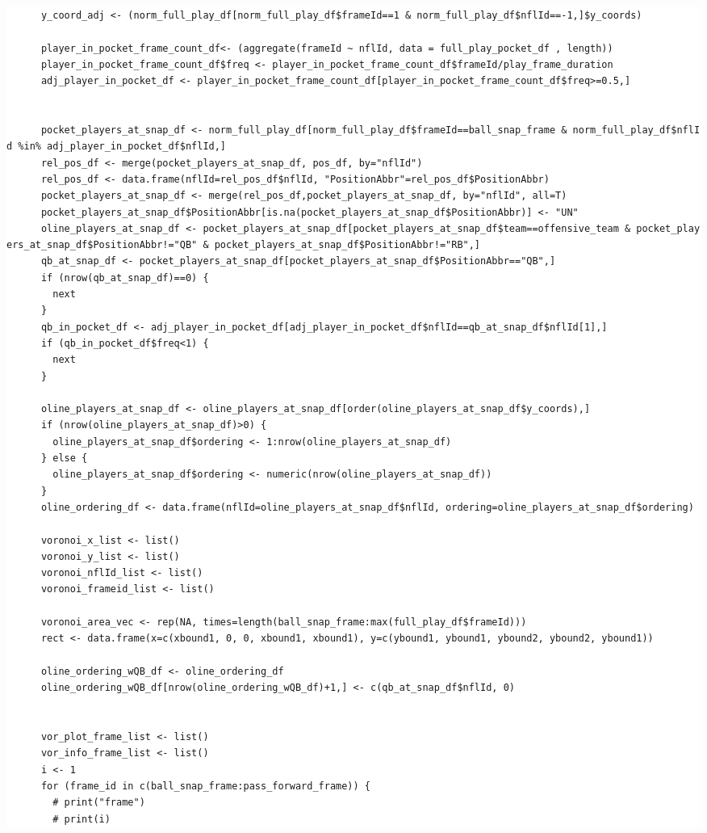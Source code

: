           y_coord_adj <- (norm_full_play_df[norm_full_play_df$frameId==1 & norm_full_play_df$nflId==-1,]$y_coords)
          
          player_in_pocket_frame_count_df<- (aggregate(frameId ~ nflId, data = full_play_pocket_df , length))
          player_in_pocket_frame_count_df$freq <- player_in_pocket_frame_count_df$frameId/play_frame_duration
          adj_player_in_pocket_df <- player_in_pocket_frame_count_df[player_in_pocket_frame_count_df$freq>=0.5,]
          
          
          pocket_players_at_snap_df <- norm_full_play_df[norm_full_play_df$frameId==ball_snap_frame & norm_full_play_df$nflId %in% adj_player_in_pocket_df$nflId,]
          rel_pos_df <- merge(pocket_players_at_snap_df, pos_df, by="nflId")
          rel_pos_df <- data.frame(nflId=rel_pos_df$nflId, "PositionAbbr"=rel_pos_df$PositionAbbr)
          pocket_players_at_snap_df <- merge(rel_pos_df,pocket_players_at_snap_df, by="nflId", all=T)
          pocket_players_at_snap_df$PositionAbbr[is.na(pocket_players_at_snap_df$PositionAbbr)] <- "UN"
          oline_players_at_snap_df <- pocket_players_at_snap_df[pocket_players_at_snap_df$team==offensive_team & pocket_players_at_snap_df$PositionAbbr!="QB" & pocket_players_at_snap_df$PositionAbbr!="RB",]
          qb_at_snap_df <- pocket_players_at_snap_df[pocket_players_at_snap_df$PositionAbbr=="QB",]
          if (nrow(qb_at_snap_df)==0) {
            next
          }
          qb_in_pocket_df <- adj_player_in_pocket_df[adj_player_in_pocket_df$nflId==qb_at_snap_df$nflId[1],]
          if (qb_in_pocket_df$freq<1) {
            next
          }
          
          oline_players_at_snap_df <- oline_players_at_snap_df[order(oline_players_at_snap_df$y_coords),]
          if (nrow(oline_players_at_snap_df)>0) {
            oline_players_at_snap_df$ordering <- 1:nrow(oline_players_at_snap_df)
          } else {
            oline_players_at_snap_df$ordering <- numeric(nrow(oline_players_at_snap_df))
          }
          oline_ordering_df <- data.frame(nflId=oline_players_at_snap_df$nflId, ordering=oline_players_at_snap_df$ordering)
          
          voronoi_x_list <- list()
          voronoi_y_list <- list()
          voronoi_nflId_list <- list()
          voronoi_frameid_list <- list()
          
          voronoi_area_vec <- rep(NA, times=length(ball_snap_frame:max(full_play_df$frameId)))
          rect <- data.frame(x=c(xbound1, 0, 0, xbound1, xbound1), y=c(ybound1, ybound1, ybound2, ybound2, ybound1))
          
          oline_ordering_wQB_df <- oline_ordering_df
          oline_ordering_wQB_df[nrow(oline_ordering_wQB_df)+1,] <- c(qb_at_snap_df$nflId, 0)
          
          
          vor_plot_frame_list <- list()
          vor_info_frame_list <- list()
          i <- 1
          for (frame_id in c(ball_snap_frame:pass_forward_frame)) {
            # print("frame")
            # print(i)
            